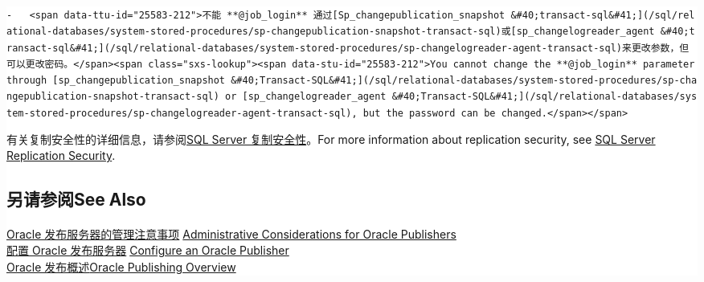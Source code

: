     -   <span data-ttu-id="25583-212">不能 **@job_login** 通过[Sp_changepublication_snapshot &#40;transact-sql&#41;](/sql/relational-databases/system-stored-procedures/sp-changepublication-snapshot-transact-sql)或[sp_changelogreader_agent &#40;transact-sql&#41;](/sql/relational-databases/system-stored-procedures/sp-changelogreader-agent-transact-sql)来更改参数，但可以更改密码。</span><span class="sxs-lookup"><span data-stu-id="25583-212">You cannot change the **@job_login** parameter through [sp_changepublication_snapshot &#40;Transact-SQL&#41;](/sql/relational-databases/system-stored-procedures/sp-changepublication-snapshot-transact-sql) or [sp_changelogreader_agent &#40;Transact-SQL&#41;](/sql/relational-databases/system-stored-procedures/sp-changelogreader-agent-transact-sql), but the password can be changed.</span></span>  
  
 <span data-ttu-id="25583-213">有关复制安全性的详细信息，请参阅[SQL Server 复制安全性](../security/view-and-modify-replication-security-settings.md)。</span><span class="sxs-lookup"><span data-stu-id="25583-213">For more information about replication security, see [SQL Server Replication Security](../security/view-and-modify-replication-security-settings.md).</span></span>  
  
## <a name="see-also"></a><span data-ttu-id="25583-214">另请参阅</span><span class="sxs-lookup"><span data-stu-id="25583-214">See Also</span></span>  
 <span data-ttu-id="25583-215">[Oracle 发布服务器的管理注意事项](administrative-considerations-for-oracle-publishers.md) </span><span class="sxs-lookup"><span data-stu-id="25583-215">[Administrative Considerations for Oracle Publishers](administrative-considerations-for-oracle-publishers.md) </span></span>  
 <span data-ttu-id="25583-216">[配置 Oracle 发布服务器](configure-an-oracle-publisher.md) </span><span class="sxs-lookup"><span data-stu-id="25583-216">[Configure an Oracle Publisher](configure-an-oracle-publisher.md) </span></span>  
 [<span data-ttu-id="25583-217">Oracle 发布概述</span><span class="sxs-lookup"><span data-stu-id="25583-217">Oracle Publishing Overview</span></span>](oracle-publishing-overview.md)  
  
  
